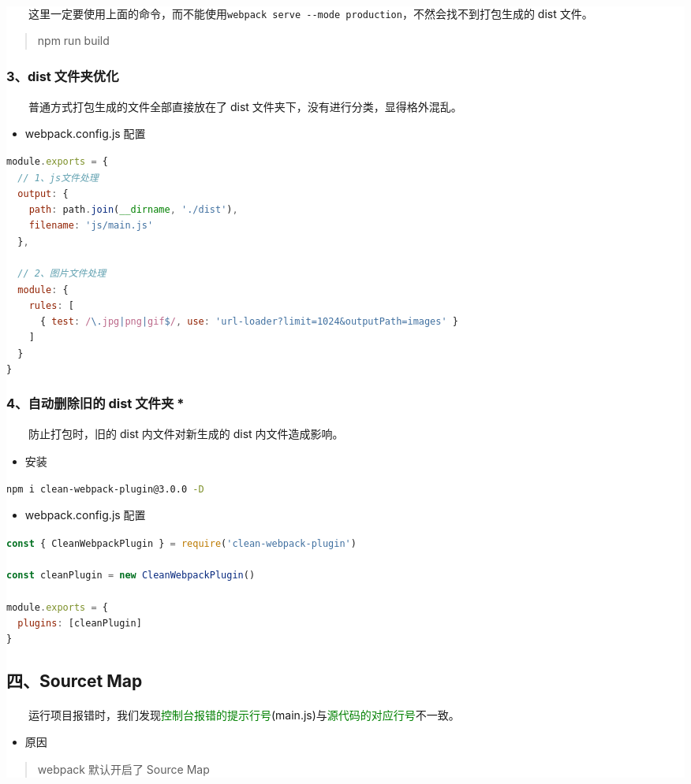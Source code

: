 &emsp;&emsp;这里一定要使用上面的命令，而不能使用`webpack serve --mode production`，不然会找不到打包生成的 dist 文件。

> npm run build

### 3、dist 文件夹优化

&emsp;&emsp;普通方式打包生成的文件全部直接放在了 dist 文件夹下，没有进行分类，显得格外混乱。

- webpack.config.js 配置

```js
module.exports = {
  // 1、js文件处理
  output: {
    path: path.join(__dirname, './dist'),
    filename: 'js/main.js'
  },

  // 2、图片文件处理
  module: {
    rules: [
      { test: /\.jpg|png|gif$/, use: 'url-loader?limit=1024&outputPath=images' }
    ]
  }
}
```

### 4、自动删除旧的 dist 文件夹 \*

&emsp;&emsp;防止打包时，旧的 dist 内文件对新生成的 dist 内文件造成影响。

- 安装

```sh
npm i clean-webpack-plugin@3.0.0 -D
```

- webpack.config.js 配置

```js
const { CleanWebpackPlugin } = require('clean-webpack-plugin')

const cleanPlugin = new CleanWebpackPlugin()

module.exports = {
  plugins: [cleanPlugin]
}
```

## 四、Sourcet Map

&emsp;&emsp;运行项目报错时，我们发现<span style="color: green;">控制台报错的提示行号</span>(main.js)与<span style="color: green;">源代码的对应行号</span>不一致。

- 原因

> webpack 默认开启了 Source Map
